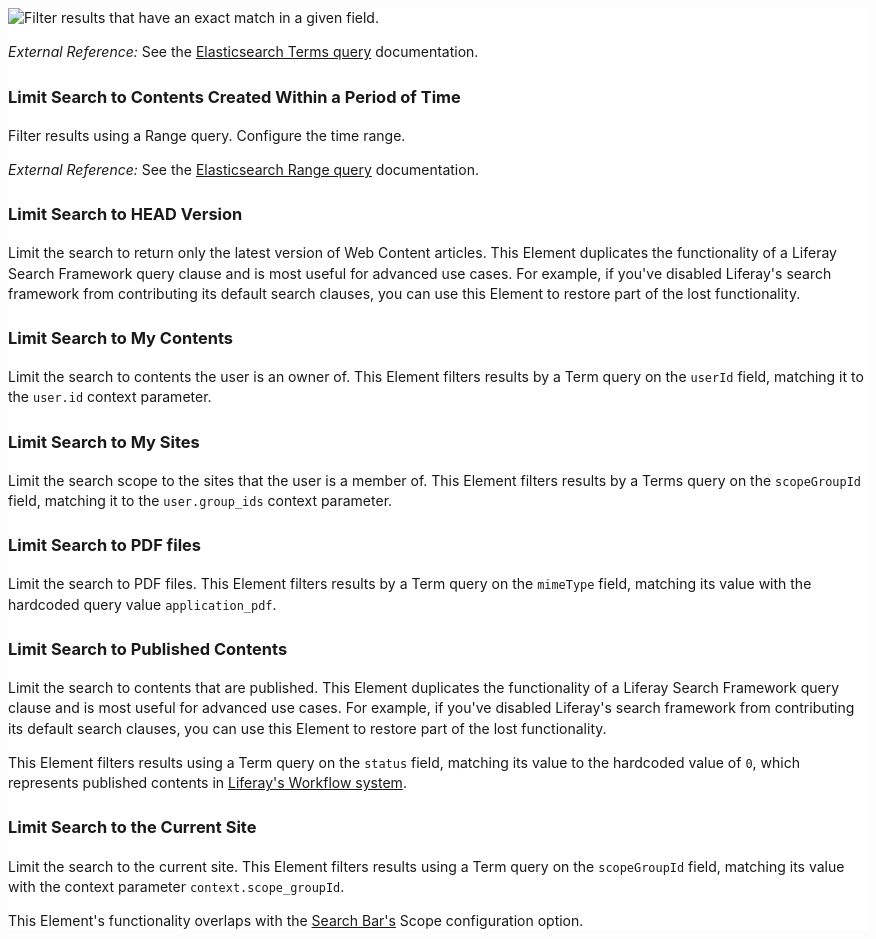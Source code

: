 ![Filter results that have an exact match in a given field.](./search-blueprints-elements-reference/images/09.png)

_External Reference:_ See the [Elasticsearch Terms query](https://www.elastic.co/guide/en/elasticsearch/reference/7.x/query-dsl-terms-query.html) documentation.

### Limit Search to Contents Created Within a Period of Time

Filter results using a Range query. Configure the time range.

_External Reference:_ See the [Elasticsearch Range query](https://www.elastic.co/guide/en/elasticsearch/reference/7.x/query-dsl-range-query.html) documentation.

### Limit Search to HEAD Version

Limit the search to return only the latest version of Web Content articles. This Element duplicates the functionality of a Liferay Search Framework query clause and is most useful for advanced use cases. For example, if you've disabled Liferay's search framework from contributing its default search clauses, you can use this Element to restore part of the lost functionality.

### Limit Search to My Contents

Limit the search to contents the user is an owner of. This Element filters results by a Term query on the `userId` field, matching it to the `user.id` context parameter.

### Limit Search to My Sites

Limit the search scope to the sites that the user is a member of. This Element filters results by a Terms query on the `scopeGroupId` field, matching it to the `user.group_ids` context parameter.

### Limit Search to PDF files

Limit the search to PDF files. This Element filters results by a Term query on the `mimeType` field, matching its value with the hardcoded query value `application_pdf`.

### Limit Search to Published Contents

Limit the search to contents that are published. This Element duplicates the functionality of a Liferay Search Framework query clause and is most useful for advanced use cases. For example, if you've disabled Liferay's search framework from contributing its default search clauses, you can use this Element to restore part of the lost functionality.

This Element filters results using a Term query on the `status` field, matching its value to the hardcoded value of `0`, which represents published contents in [Liferay's Workflow system](../../../process-automation/workflow/introduction-to-workflow.md#understanding-workflow-status).

### Limit Search to the Current Site

Limit the search to the current site. This Element filters results using a Term query on the `scopeGroupId` field, matching its value with the context parameter `context.scope_groupId`.

This Element's functionality overlaps with the [Search Bar's](../../getting-started/searching-for-content.md#configuring-the-search-bar) Scope configuration option.
